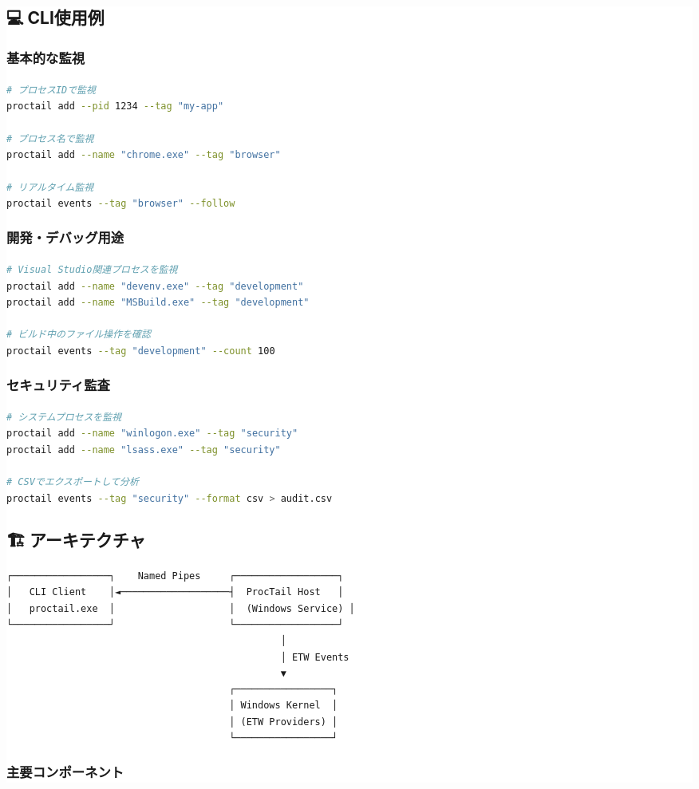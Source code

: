## 💻 CLI使用例

### 基本的な監視
```bash
# プロセスIDで監視
proctail add --pid 1234 --tag "my-app"

# プロセス名で監視
proctail add --name "chrome.exe" --tag "browser"

# リアルタイム監視
proctail events --tag "browser" --follow
```

### 開発・デバッグ用途
```bash
# Visual Studio関連プロセスを監視
proctail add --name "devenv.exe" --tag "development"
proctail add --name "MSBuild.exe" --tag "development"

# ビルド中のファイル操作を確認
proctail events --tag "development" --count 100
```

### セキュリティ監査
```bash
# システムプロセスを監視
proctail add --name "winlogon.exe" --tag "security"
proctail add --name "lsass.exe" --tag "security"

# CSVでエクスポートして分析
proctail events --tag "security" --format csv > audit.csv
```

## 🏗️ アーキテクチャ

```
┌─────────────────┐    Named Pipes     ┌──────────────────┐
│   CLI Client    │◄───────────────────┤  ProcTail Host   │
│   proctail.exe  │                    │  (Windows Service) │
└─────────────────┘                    └──────────────────┘
                                                │
                                                │ ETW Events
                                                ▼
                                       ┌─────────────────┐
                                       │ Windows Kernel  │
                                       │ (ETW Providers) │
                                       └─────────────────┘
```

### 主要コンポーネント

